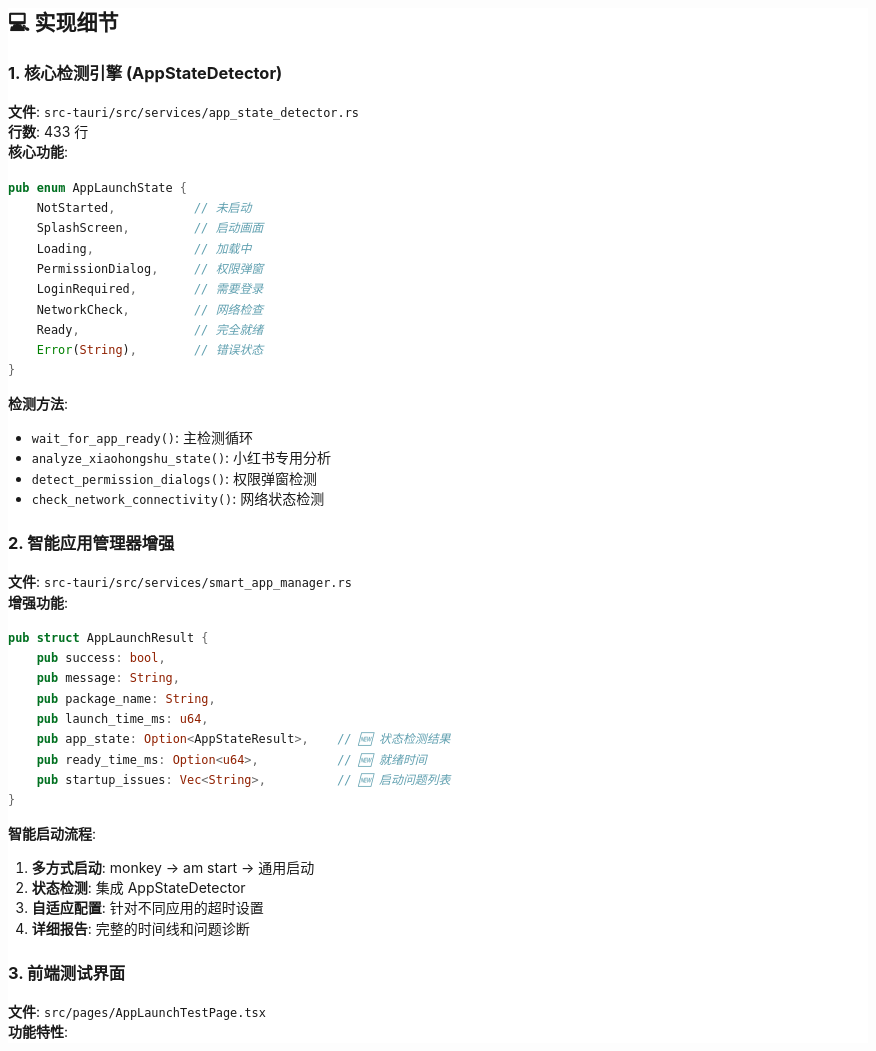 ## 💻 实现细节

### 1. 核心检测引擎 (AppStateDetector)

**文件**: `src-tauri/src/services/app_state_detector.rs`  
**行数**: 433 行  
**核心功能**: 

```rust
pub enum AppLaunchState {
    NotStarted,           // 未启动
    SplashScreen,         // 启动画面
    Loading,              // 加载中
    PermissionDialog,     // 权限弹窗
    LoginRequired,        // 需要登录
    NetworkCheck,         // 网络检查
    Ready,                // 完全就绪
    Error(String),        // 错误状态
}
```

**检测方法**:
- `wait_for_app_ready()`: 主检测循环
- `analyze_xiaohongshu_state()`: 小红书专用分析
- `detect_permission_dialogs()`: 权限弹窗检测
- `check_network_connectivity()`: 网络状态检测

### 2. 智能应用管理器增强

**文件**: `src-tauri/src/services/smart_app_manager.rs`  
**增强功能**:

```rust
pub struct AppLaunchResult {
    pub success: bool,
    pub message: String,
    pub package_name: String,
    pub launch_time_ms: u64,
    pub app_state: Option<AppStateResult>,    // 🆕 状态检测结果
    pub ready_time_ms: Option<u64>,           // 🆕 就绪时间
    pub startup_issues: Vec<String>,          // 🆕 启动问题列表
}
```

**智能启动流程**:
1. **多方式启动**: monkey → am start → 通用启动
2. **状态检测**: 集成 AppStateDetector
3. **自适应配置**: 针对不同应用的超时设置
4. **详细报告**: 完整的时间线和问题诊断

### 3. 前端测试界面

**文件**: `src/pages/AppLaunchTestPage.tsx`  
**功能特性**:
